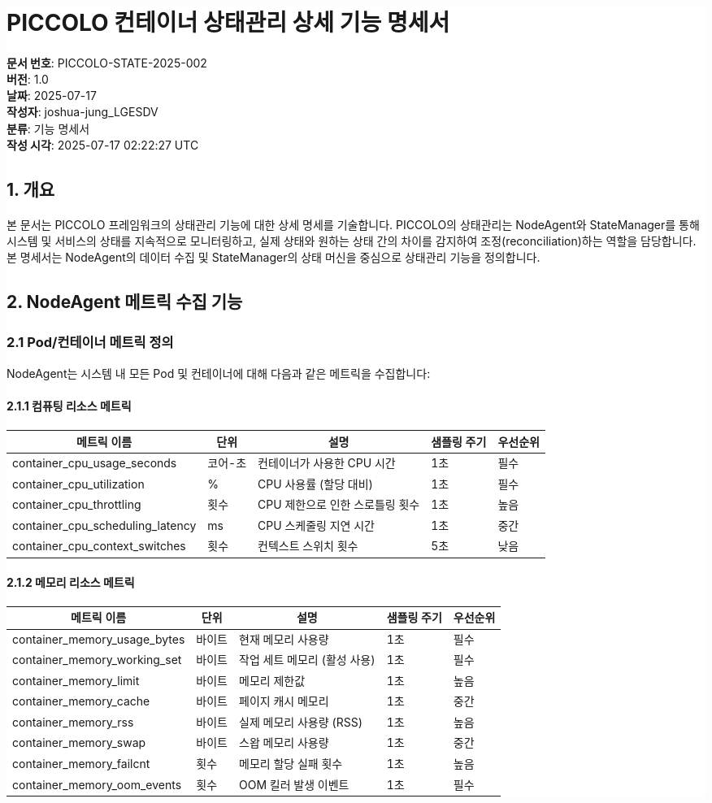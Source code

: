 # PICCOLO 컨테이너 상태관리 상세 기능 명세서

**문서 번호**: PICCOLO-STATE-2025-002  
**버전**: 1.0  
**날짜**: 2025-07-17  
**작성자**: joshua-jung_LGESDV  
**분류**: 기능 명세서  
**작성 시각**: 2025-07-17 02:22:27 UTC

## 1. 개요

본 문서는 PICCOLO 프레임워크의 상태관리 기능에 대한 상세 명세를 기술합니다. PICCOLO의 상태관리는 NodeAgent와 StateManager를 통해 시스템 및 서비스의 상태를 지속적으로 모니터링하고, 실제 상태와 원하는 상태 간의 차이를 감지하여 조정(reconciliation)하는 역할을 담당합니다. 본 명세서는 NodeAgent의 데이터 수집 및 StateManager의 상태 머신을 중심으로 상태관리 기능을 정의합니다.

## 2. NodeAgent 메트릭 수집 기능

### 2.1 Pod/컨테이너 메트릭 정의

NodeAgent는 시스템 내 모든 Pod 및 컨테이너에 대해 다음과 같은 메트릭을 수집합니다:

#### 2.1.1 컴퓨팅 리소스 메트릭

| 메트릭 이름 | 단위 | 설명 | 샘플링 주기 | 우선순위 |
|------------|------|------|------------|---------|
| container_cpu_usage_seconds | 코어-초 | 컨테이너가 사용한 CPU 시간 | 1초 | 필수 |
| container_cpu_utilization | % | CPU 사용률 (할당 대비) | 1초 | 필수 |
| container_cpu_throttling | 횟수 | CPU 제한으로 인한 스로틀링 횟수 | 1초 | 높음 |
| container_cpu_scheduling_latency | ms | CPU 스케줄링 지연 시간 | 1초 | 중간 |
| container_cpu_context_switches | 횟수 | 컨텍스트 스위치 횟수 | 5초 | 낮음 |

#### 2.1.2 메모리 리소스 메트릭

| 메트릭 이름 | 단위 | 설명 | 샘플링 주기 | 우선순위 |
|------------|------|------|------------|---------|
| container_memory_usage_bytes | 바이트 | 현재 메모리 사용량 | 1초 | 필수 |
| container_memory_working_set | 바이트 | 작업 세트 메모리 (활성 사용) | 1초 | 필수 |
| container_memory_limit | 바이트 | 메모리 제한값 | 1초 | 높음 |
| container_memory_cache | 바이트 | 페이지 캐시 메모리 | 1초 | 중간 |
| container_memory_rss | 바이트 | 실제 메모리 사용량 (RSS) | 1초 | 높음 |
| container_memory_swap | 바이트 | 스왑 메모리 사용량 | 1초 | 중간 |
| container_memory_failcnt | 횟수 | 메모리 할당 실패 횟수 | 1초 | 높음 |
| container_memory_oom_events | 횟수 | OOM 킬러 발생 이벤트 | 1초 | 필수 |
